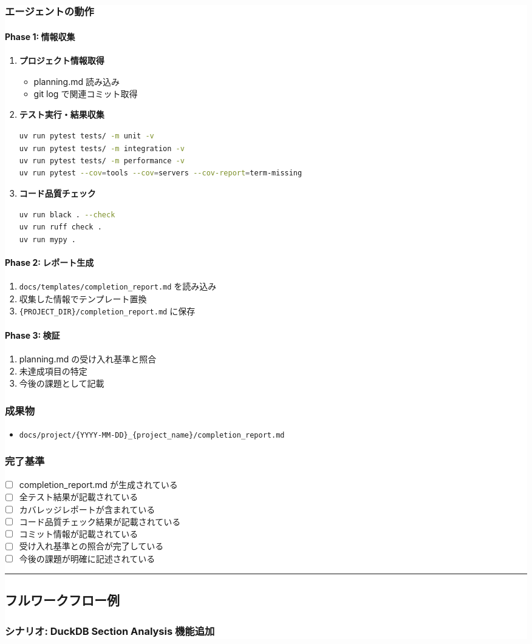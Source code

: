### エージェントの動作

#### Phase 1: 情報収集

1. **プロジェクト情報取得**
   - planning.md 読み込み
   - git log で関連コミット取得

2. **テスト実行・結果収集**
   ```bash
   uv run pytest tests/ -m unit -v
   uv run pytest tests/ -m integration -v
   uv run pytest tests/ -m performance -v
   uv run pytest --cov=tools --cov=servers --cov-report=term-missing
   ```

3. **コード品質チェック**
   ```bash
   uv run black . --check
   uv run ruff check .
   uv run mypy .
   ```

#### Phase 2: レポート生成

1. `docs/templates/completion_report.md` を読み込み
2. 収集した情報でテンプレート置換
3. `{PROJECT_DIR}/completion_report.md` に保存

#### Phase 3: 検証

1. planning.md の受け入れ基準と照合
2. 未達成項目の特定
3. 今後の課題として記載

### 成果物

- `docs/project/{YYYY-MM-DD}_{project_name}/completion_report.md`

### 完了基準

- [ ] completion_report.md が生成されている
- [ ] 全テスト結果が記載されている
- [ ] カバレッジレポートが含まれている
- [ ] コード品質チェック結果が記載されている
- [ ] コミット情報が記載されている
- [ ] 受け入れ基準との照合が完了している
- [ ] 今後の課題が明確に記述されている

---

## フルワークフロー例

### シナリオ: DuckDB Section Analysis 機能追加
